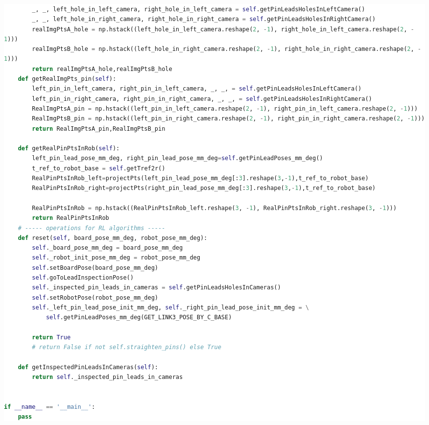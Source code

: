~~~python
        _, _, left_hole_in_left_camera, right_hole_in_left_camera = self.getPinLeadsHolesInLeftCamera()
        _, _, left_hole_in_right_camera, right_hole_in_right_camera = self.getPinLeadsHolesInRightCamera()
        realImgPtsA_hole = np.hstack((left_hole_in_left_camera.reshape(2, -1), right_hole_in_left_camera.reshape(2, -1)))
        realImgPtsB_hole = np.hstack((left_hole_in_right_camera.reshape(2, -1), right_hole_in_right_camera.reshape(2, -1)))
        return realImgPtsA_hole,realImgPtsB_hole
    def getRealImgPts_pin(self):
        left_pin_in_left_camera, right_pin_in_left_camera, _, _, = self.getPinLeadsHolesInLeftCamera()
        left_pin_in_right_camera, right_pin_in_right_camera, _, _, = self.getPinLeadsHolesInRightCamera()
        RealImgPtsA_pin = np.hstack((left_pin_in_left_camera.reshape(2, -1), right_pin_in_left_camera.reshape(2, -1)))
        RealImgPtsB_pin = np.hstack((left_pin_in_right_camera.reshape(2, -1), right_pin_in_right_camera.reshape(2, -1)))
        return RealImgPtsA_pin,RealImgPtsB_pin

    def getRealPinPtsInRob(self):
        left_pin_lead_pose_mm_deg, right_pin_lead_pose_mm_deg=self.getPinLeadPoses_mm_deg()
        t_ref_to_robot_base = self.getTref2r()
        RealPinPtsInRob_left=projectPts(left_pin_lead_pose_mm_deg[:3].reshape(3,-1),t_ref_to_robot_base)
        RealPinPtsInRob_right=projectPts(right_pin_lead_pose_mm_deg[:3].reshape(3,-1),t_ref_to_robot_base)

        RealPinPtsInRob = np.hstack((RealPinPtsInRob_left.reshape(3, -1), RealPinPtsInRob_right.reshape(3, -1)))
        return RealPinPtsInRob
    # ----- operations for RL algorithms -----
    def reset(self, board_pose_mm_deg, robot_pose_mm_deg):
        self._board_pose_mm_deg = board_pose_mm_deg
        self._robot_init_pose_mm_deg = robot_pose_mm_deg
        self.setBoardPose(board_pose_mm_deg)
        self.goToLeadInspectionPose()
        self._inspected_pin_leads_in_cameras = self.getPinLeadsHolesInCameras()
        self.setRobotPose(robot_pose_mm_deg)
        self._left_pin_lead_pose_init_mm_deg, self._right_pin_lead_pose_init_mm_deg = \
            self.getPinLeadPoses_mm_deg(GET_LINK3_POSE_BY_C_BASE)

        return True
        # return False if not self.straighten_pins() else True

    def getInspectedPinLeadsInCameras(self):
        return self._inspected_pin_leads_in_cameras


if __name__ == '__main__':
    pass

~~~
